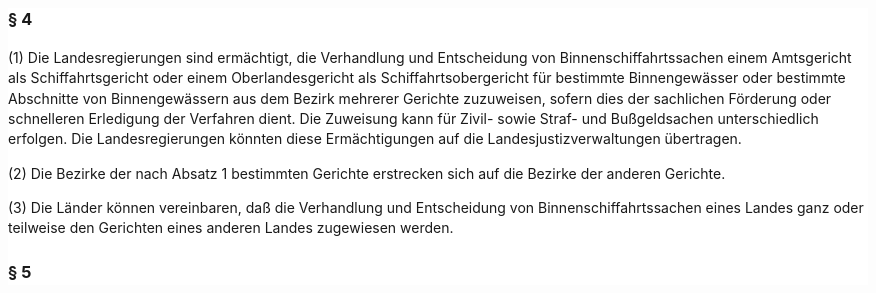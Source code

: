 </div>

</div>

</div>

</div>

<span id="BJNR006410952BJNE000800311.html"></span>

### § 4  

<div>

<div class="jnhtml">

<div>

<div class="jurAbsatz">

(1) Die Landesregierungen sind ermächtigt, die Verhandlung und
Entscheidung von Binnenschiffahrtssachen einem Amtsgericht als
Schiffahrtsgericht oder einem Oberlandesgericht als
Schiffahrtsobergericht für bestimmte Binnengewässer oder bestimmte
Abschnitte von Binnengewässern aus dem Bezirk mehrerer Gerichte
zuzuweisen, sofern dies der sachlichen Förderung oder schnelleren
Erledigung der Verfahren dient. Die Zuweisung kann für Zivil- sowie
Straf- und Bußgeldsachen unterschiedlich erfolgen. Die Landesregierungen
könnten diese Ermächtigungen auf die Landesjustizverwaltungen
übertragen.

</div>

<div class="jurAbsatz">

(2) Die Bezirke der nach Absatz 1 bestimmten Gerichte erstrecken sich
auf die Bezirke der anderen Gerichte.

</div>

<div class="jurAbsatz">

(3) Die Länder können vereinbaren, daß die Verhandlung und Entscheidung
von Binnenschiffahrtssachen eines Landes ganz oder teilweise den
Gerichten eines anderen Landes zugewiesen werden.

</div>

</div>

</div>

</div>

<span id="BJNR006410952BJNE000900311.html"></span>

### § 5  

<div>
